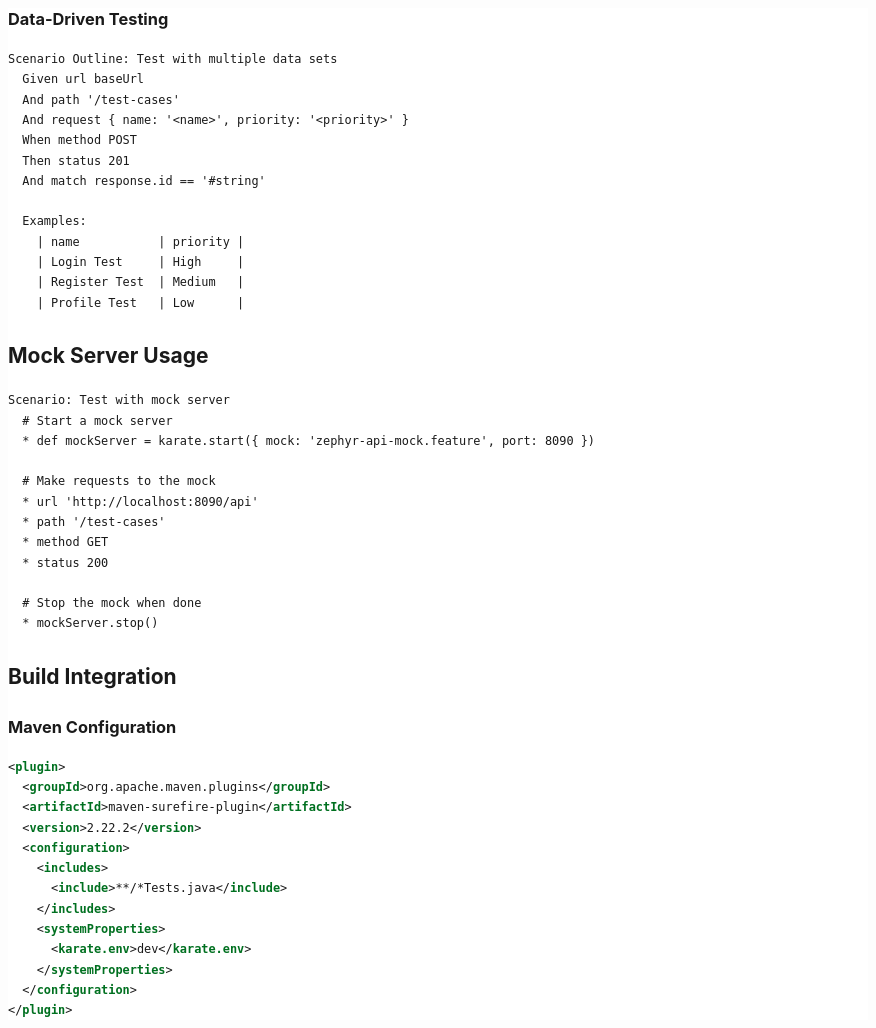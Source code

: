 ### Data-Driven Testing

```gherkin
Scenario Outline: Test with multiple data sets
  Given url baseUrl
  And path '/test-cases'
  And request { name: '<name>', priority: '<priority>' }
  When method POST
  Then status 201
  And match response.id == '#string'

  Examples:
    | name           | priority |
    | Login Test     | High     |
    | Register Test  | Medium   |
    | Profile Test   | Low      |
```

## Mock Server Usage

```gherkin
Scenario: Test with mock server
  # Start a mock server
  * def mockServer = karate.start({ mock: 'zephyr-api-mock.feature', port: 8090 })
  
  # Make requests to the mock
  * url 'http://localhost:8090/api'
  * path '/test-cases'
  * method GET
  * status 200
  
  # Stop the mock when done
  * mockServer.stop()
```

## Build Integration

### Maven Configuration

```xml
<plugin>
  <groupId>org.apache.maven.plugins</groupId>
  <artifactId>maven-surefire-plugin</artifactId>
  <version>2.22.2</version>
  <configuration>
    <includes>
      <include>**/*Tests.java</include>
    </includes>
    <systemProperties>
      <karate.env>dev</karate.env>
    </systemProperties>
  </configuration>
</plugin>
```
